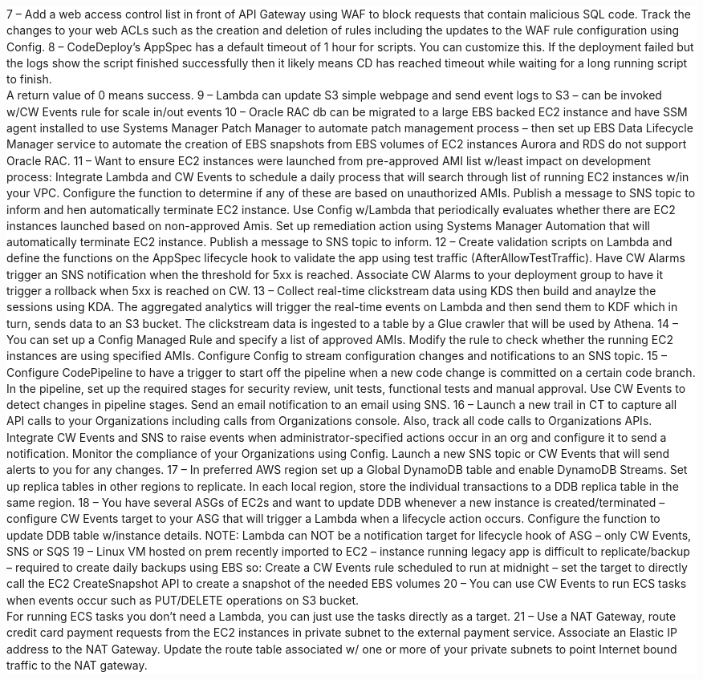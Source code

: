7 – Add a web access control list in front of API Gateway using WAF to block requests that contain malicious SQL code.  Track the changes to your web ACLs such as the creation and deletion of rules including the updates to the WAF rule configuration using Config.
8 – CodeDeploy’s AppSpec has a default timeout of 1 hour for scripts.  You can customize this.  If the deployment failed but the logs show the script finished successfully then it likely means CD has reached timeout while waiting for a long running script to finish.  
A return value of 0 means success.
9 – Lambda can update S3 simple webpage and send event logs to S3 – can be invoked w/CW Events rule for scale in/out events 
10 – Oracle RAC db can be migrated to a large EBS backed EC2 instance and have SSM agent installed to use Systems Manager Patch Manager to automate patch management process – then set up EBS Data Lifecycle Manager service to automate the creation of EBS snapshots from EBS volumes of EC2 instances
Aurora and RDS do not support Oracle RAC.
11 – Want to ensure EC2 instances were launched from pre-approved AMI list w/least impact on development process:
Integrate Lambda and CW Events to schedule a daily process that will search through list of running EC2 instances w/in your VPC.  Configure the function to determine if any of these are based on unauthorized AMIs.  Publish a message to SNS topic to inform and hen automatically terminate EC2 instance.
Use Config w/Lambda that periodically evaluates whether there are EC2 instances launched based on non-approved Amis.  Set up remediation action using Systems Manager Automation that will automatically terminate EC2 instance.  Publish a message to SNS topic to inform.
12 – Create validation scripts on Lambda and define the functions on the AppSpec lifecycle hook to validate the app using test traffic (AfterAllowTestTraffic).  Have CW Alarms trigger an SNS notification when the threshold for 5xx is reached.  Associate CW Alarms to your deployment group to have it trigger a rollback when 5xx is reached on CW.
13 – Collect real-time clickstream data using KDS then build and anaylze the sessions using KDA.  The aggregated analytics will trigger the real-time events on Lambda and then send them to KDF which in turn, sends data to an S3 bucket.  The clickstream data is ingested to a table by a Glue crawler that will be used by Athena.
14 – You can set up a Config Managed Rule and specify a list of approved AMIs.  Modify the rule to check whether the running EC2 instances are using specified AMIs.  Configure Config to stream configuration changes and notifications to an SNS topic.
15 – Configure CodePipeline to have a trigger to start off the pipeline when a new code change is committed on a certain code branch.  In the pipeline, set up the required stages for security review, unit tests, functional tests and manual approval.  Use CW Events to detect changes in pipeline stages.  Send an email notification to an email using SNS.
16 – Launch a new trail in CT to capture all API calls to your Organizations including calls from Organizations console.  Also, track all code calls to Organizations APIs.  Integrate CW Events and SNS to raise events when administrator-specified actions occur in an org and configure it to send a notification.
Monitor the compliance of your Organizations using Config.  Launch a new SNS topic or CW Events that will send alerts to you for any changes.
17 – In preferred AWS region set up a Global DynamoDB table and enable DynamoDB Streams.  Set up replica tables in other regions to replicate.  In each local region, store the individual transactions to a DDB replica table in the same region.
18 – You have several ASGs of EC2s and want to update DDB whenever a new instance is created/terminated – configure CW Events target to your ASG that will trigger a Lambda when a lifecycle action occurs.  Configure the function to update DDB table w/instance details.
NOTE: Lambda can NOT be a notification target for lifecycle hook of ASG – only CW Events, SNS or SQS
19 – Linux VM hosted on prem recently imported to EC2 – instance running legacy app is difficult to replicate/backup – required to create daily backups using EBS so:
Create a CW Events rule scheduled to run at midnight – set the target to directly call the EC2 CreateSnapshot API to create a snapshot of the needed EBS volumes
20 – You can use CW Events to run ECS tasks when events occur such as PUT/DELETE operations on S3 bucket.  
For running ECS tasks you don’t need a Lambda, you can just use the tasks directly as a target.
21 – Use a NAT Gateway, route credit card payment requests from the EC2 instances in private subnet to the external payment service.  Associate an Elastic IP address to the NAT Gateway.  Update the route table associated w/ one or more of your private subnets to point Internet bound traffic to the NAT gateway.
